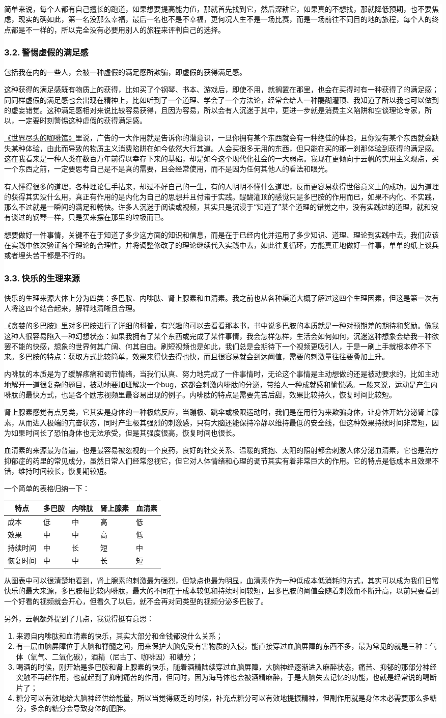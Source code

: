 简单来说，每个人都有自己擅长的跑道，如果想要提高能力值，那就首先找到它，然后深耕它，如果真的不想找，那就降低预期，也不要焦虑，现实的确如此，第一名没那么幸福，最后一名也不是不幸福，更何况人生不是一场比赛，而是一场前往不同目的地的旅程，每个人的终点都是不一样的，所以完全没有必要用别人的旅程来评判自己的选择。

### 3.2. 警惕虚假的满足感

包括我在内的一些人，会被一种虚假的满足感所欺骗，即虚假的获得满足感。

这种获得的满足感既有物质上的获得，比如买了个钢琴、书本、游戏后，即使不用，就搁置在那里，也会在买得时有一种获得了的满足感；同同样虚假的满足感也会出现在精神上，比如听到了一个道理、学会了一个方法论，经常会给人一种醍醐灌顶、我知道了所以我也可以做到的虚妄错觉。这种满足感相对来说比较容易获得，且因为容易，所以会有人沉迷于其中，更进一步就是消费主义陷阱和空谈理论专家，所以，一定要时刻警惕这种虚假的获得满足感。

[《世界尽头的咖啡馆》](https://book.douban.com/subject/33422386/)里说，广告的一大作用就是告诉你的潜意识，一旦你拥有某个东西就会有一种绝佳的体验，且你没有某个东西就会缺失某种体验，由此而导致的物质主义消费陷阱在如今依然大行其道。人会买很多无用的东西，但只能在买的那一刹那体验到获得的满足感。这在我看来是一种人类在数百万年前得以幸存下来的基础，却是如今这个现代化社会的一大弱点。我现在更倾向于云帆的实用主义观点，买一个东西之前，一定要思考自己是不是真的需要，且会经常使用，而不是因为任何其他人的看法和眼光。

有人懂得很多的道理，各种理论信手拈来，却过不好自己的一生，有的人明明不懂什么道理，反而更容易获得世俗意义上的成功，因为道理的获得其实没什么用，真正有作用的是内化为自己的思想并且付诸于实践。醍醐灌顶的感觉只是多巴胺的作用而已，如果不内化、不实践，那么不过就是一瞬间的满足和畅快。许多人沉迷于阅读或视频，其实只是沉浸于“知道了”某个道理的错觉之中，没有实践过的道理，就和没有谈过的钢琴一样，只是买来摆在那里的垃圾而已。

想要做好一件事情，关键不在于知道了多少这方面的知识和信息，而是在于已经内化并运用了多少知识、道理、理论到实践中去，我们应该在实践中依次验证各个理论的合理性，并将调整修改了的理论继续代入实践中去，如此往复循环，方能真正地做好一件事，单单的纸上谈兵或者埋头苦干都是不行的。

### 3.3. 快乐的生理来源

快乐的生理来源大体上分为四类：多巴胺、内啡肽、肾上腺素和血清素。我之前也从各种渠道大概了解过这四个生理因素，但这是第一次有人将这四个结合起来，解释地清晰且合理。

[《贪婪的多巴胺》](https://book.douban.com/subject/35545272/)里对多巴胺进行了详细的科普，有兴趣的可以去看看那本书，书中说多巴胺的本质就是一种对预期差的期待和奖励。像我这种人很容易陷入一种幻想状态：如果我拥有了某个东西或完成了某件事情，我会怎样怎样，生活会如何如何，沉迷这种想象会给我一种欲罢不能的快感，想象的世界何其广阔、何其自由。刷短视频也是如此，我们总是会期待下一个视频更吸引人，于是一刷上手就根本停不下来。多巴胺的特点：获取方式比较简单，效果来得快去得也快，而且很容易就会到达阈值，需要的刺激量往往要叠加上升。

内啡肽的本质是为了缓解疼痛和调节情绪，当我们认真、努力地完成了一件事情时，无论这个事情是主动想做的还是被动要求的，比如主动地解开一道很复杂的题目，被动地要加班解决一个bug，这都会刺激内啡肽的分泌，带给人一种成就感和愉悦感。一般来说，运动是产生内啡肽的最快方式，也是各个励志视频里最容易出现的例子。内啡肽的特点是需要先苦后甜，效果比较持久，恢复时间比较短。

肾上腺素感觉有点另类，它其实是身体的一种极端反应，当蹦极、跳伞或极限运动时，我们是在用行为来欺骗身体，让身体开始分泌肾上腺素，从而进入极端的亢奋状态，同时产生极其强烈的刺激感，只有大脑还能保持冷静以维持最低的安全线，但这种效果持续时间非常短，因为如果时间长了恐怕身体也无法承受，但是其强度很高，恢复时间也很长。

血清素的来源最为普遍，也是最容易被忽视的一个良药，良好的社交关系、温暖的拥抱、太阳的照射都会刺激人体分泌血清素，它也是治疗抑郁症的药里的常见成分，虽然日常人们经常忽视它，但它对人体情绪和心理的调节其实有着非常巨大的作用。它的特点是低成本且效果不错，维持时间较长，恢复期较短。

一个简单的表格归纳一下：

| 特点     | 多巴胺 | 内啡肽 | 肾上腺素 | 血清素 |
| -------- | ------ | ------ | -------- | ------ |
| 成本     | 低     | 中     | 高       | 低     |
| 效果     | 中     | 中     | 高       | 低     |
| 持续时间 | 中     | 长     | 短       | 中     |
| 恢复时间 | 中     | 中     | 长       | 短     |

从图表中可以很清楚地看到，肾上腺素的刺激最为强烈，但缺点也最为明显，血清素作为一种低成本低消耗的方式，其实可以成为我们日常快乐的最大来源，多巴胺相比较内啡肽，最大的不同在于成本较低和持续时间较短，且多巴胺的阈值会随着刺激而不断升高，以前只要看到一个好看的视频就会开心，但看久了以后，就不会再对同类型的视频分泌多巴胺了。

另外，云帆额外提到了几点，我觉得挺有意思：

1. 来源自内啡肽和血清素的快乐，其实大部分和金钱都没什么关系；
2. 有一层血脑屏障位于大脑和脊髓之间，用来保护大脑免受有害物质的入侵，能直接穿过血脑屏障的东西不多，最为常见的就是三种：气体（氧气、二氧化碳），酒精（尼古丁、咖啡因）和糖分；
3. 喝酒的时候，刚开始是多巴胺和肾上腺素的快乐，随着酒精陆续穿过血脑屏障，大脑神经逐渐进入麻醉状态，痛苦、抑郁的那部分神经突触不再起作用，也就起到了抑制痛苦的作用，但同时，因为海马体也会被酒精麻醉，于是大脑失去记忆的功能，也就是经常说的喝断片了；
4. 糖分可以有效地给大脑神经供给能量，所以当觉得疲乏的时候，补充点糖分可以有效地提振精神，但副作用就是身体未必需要那么多糖分，多余的糖分会导致身体的肥胖。

